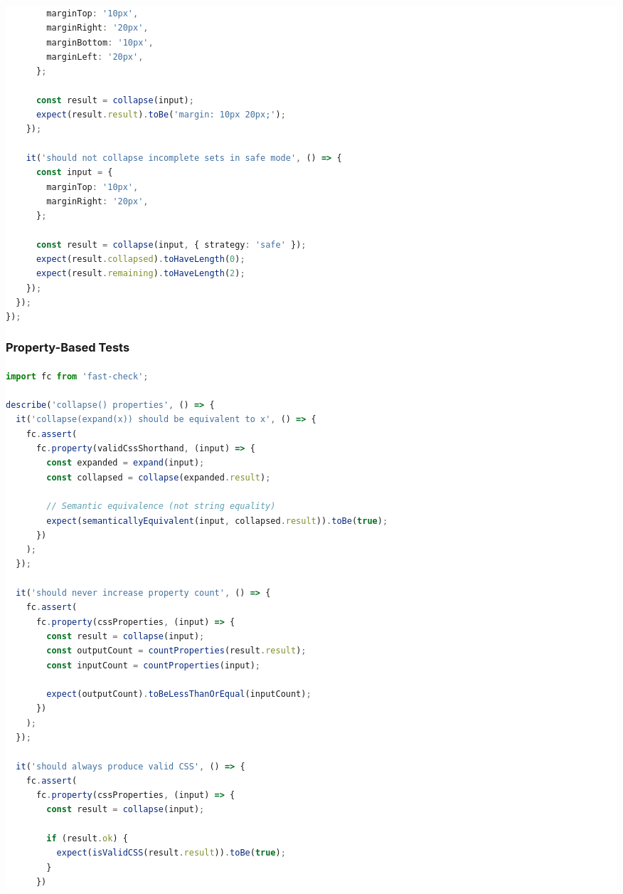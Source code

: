```typescript
        marginTop: '10px',
        marginRight: '20px',
        marginBottom: '10px',
        marginLeft: '20px',
      };
      
      const result = collapse(input);
      expect(result.result).toBe('margin: 10px 20px;');
    });
    
    it('should not collapse incomplete sets in safe mode', () => {
      const input = {
        marginTop: '10px',
        marginRight: '20px',
      };
      
      const result = collapse(input, { strategy: 'safe' });
      expect(result.collapsed).toHaveLength(0);
      expect(result.remaining).toHaveLength(2);
    });
  });
});
```

### Property-Based Tests

```typescript
import fc from 'fast-check';

describe('collapse() properties', () => {
  it('collapse(expand(x)) should be equivalent to x', () => {
    fc.assert(
      fc.property(validCssShorthand, (input) => {
        const expanded = expand(input);
        const collapsed = collapse(expanded.result);
        
        // Semantic equivalence (not string equality)
        expect(semanticallyEquivalent(input, collapsed.result)).toBe(true);
      })
    );
  });
  
  it('should never increase property count', () => {
    fc.assert(
      fc.property(cssProperties, (input) => {
        const result = collapse(input);
        const outputCount = countProperties(result.result);
        const inputCount = countProperties(input);
        
        expect(outputCount).toBeLessThanOrEqual(inputCount);
      })
    );
  });
  
  it('should always produce valid CSS', () => {
    fc.assert(
      fc.property(cssProperties, (input) => {
        const result = collapse(input);
        
        if (result.ok) {
          expect(isValidCSS(result.result)).toBe(true);
        }
      })
```